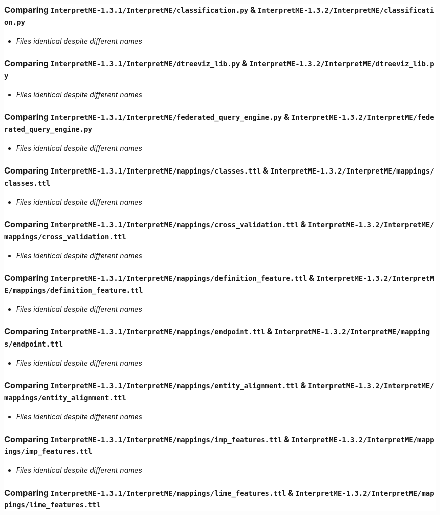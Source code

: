 ### Comparing `InterpretME-1.3.1/InterpretME/classification.py` & `InterpretME-1.3.2/InterpretME/classification.py`

 * *Files identical despite different names*

### Comparing `InterpretME-1.3.1/InterpretME/dtreeviz_lib.py` & `InterpretME-1.3.2/InterpretME/dtreeviz_lib.py`

 * *Files identical despite different names*

### Comparing `InterpretME-1.3.1/InterpretME/federated_query_engine.py` & `InterpretME-1.3.2/InterpretME/federated_query_engine.py`

 * *Files identical despite different names*

### Comparing `InterpretME-1.3.1/InterpretME/mappings/classes.ttl` & `InterpretME-1.3.2/InterpretME/mappings/classes.ttl`

 * *Files identical despite different names*

### Comparing `InterpretME-1.3.1/InterpretME/mappings/cross_validation.ttl` & `InterpretME-1.3.2/InterpretME/mappings/cross_validation.ttl`

 * *Files identical despite different names*

### Comparing `InterpretME-1.3.1/InterpretME/mappings/definition_feature.ttl` & `InterpretME-1.3.2/InterpretME/mappings/definition_feature.ttl`

 * *Files identical despite different names*

### Comparing `InterpretME-1.3.1/InterpretME/mappings/endpoint.ttl` & `InterpretME-1.3.2/InterpretME/mappings/endpoint.ttl`

 * *Files identical despite different names*

### Comparing `InterpretME-1.3.1/InterpretME/mappings/entity_alignment.ttl` & `InterpretME-1.3.2/InterpretME/mappings/entity_alignment.ttl`

 * *Files identical despite different names*

### Comparing `InterpretME-1.3.1/InterpretME/mappings/imp_features.ttl` & `InterpretME-1.3.2/InterpretME/mappings/imp_features.ttl`

 * *Files identical despite different names*

### Comparing `InterpretME-1.3.1/InterpretME/mappings/lime_features.ttl` & `InterpretME-1.3.2/InterpretME/mappings/lime_features.ttl`
